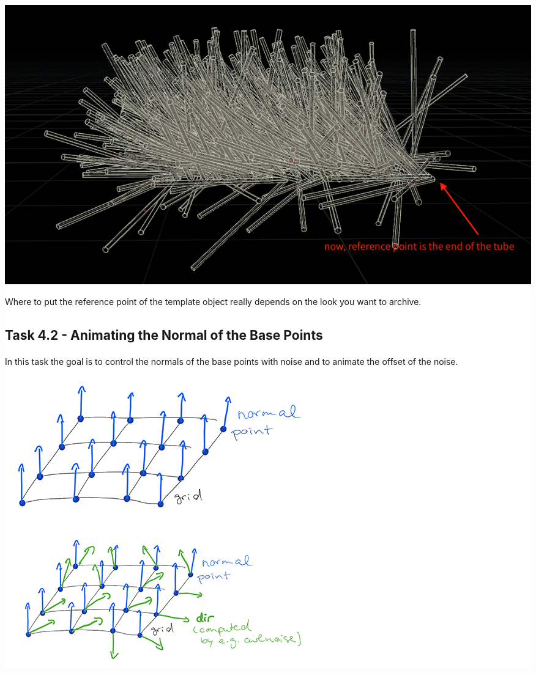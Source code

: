 ![pgs_tutorial_03_alignment_06](img/pgs_tutorial_03_alignment_06.png)  

Where to put the reference point of the template object really depends on the look you want to archive.

## Task 4.2 - Animating the Normal of the Base Points

In this task the goal is to control the normals of the base points with noise and to animate the offset of the noise.

![ex03_07](img/ex03_09.png)
![ex03_08](img/ex03_08.png)
